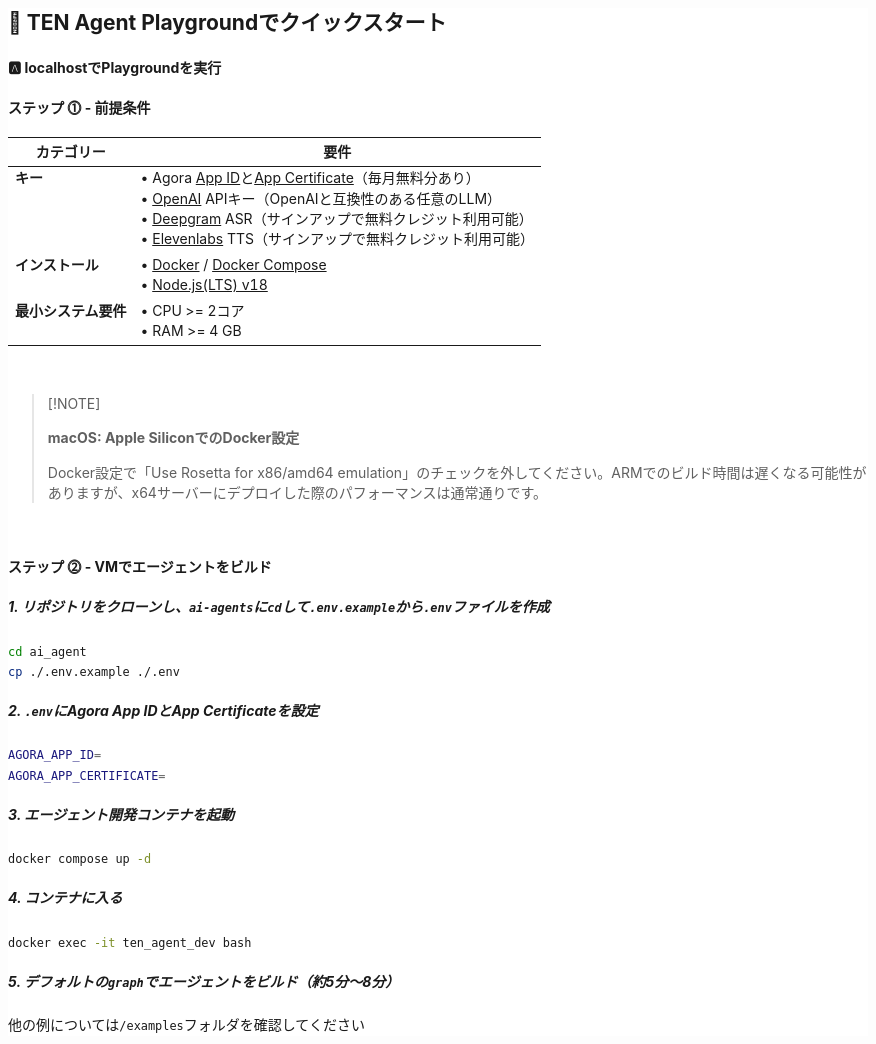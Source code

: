 ## 🛝 TEN Agent Playgroundでクイックスタート

#### 🅰️ localhostでPlaygroundを実行

#### ステップ ⓵ - 前提条件

| カテゴリー | 要件 |
| --- | --- |
| **キー** | • Agora [App ID](https://docs.agora.io/en/video-calling/get-started/manage-agora-account?platform=web#create-an-agora-project)と[App Certificate](https://docs.agora.io/en/video-calling/get-started/manage-agora-account?platform=web#create-an-agora-project)（毎月無料分あり）<br>• [OpenAI](https://openai.com/index/openai-api/) APIキー（OpenAIと互換性のある任意のLLM）<br>• [Deepgram](https://deepgram.com/) ASR（サインアップで無料クレジット利用可能）<br>• [Elevenlabs](https://elevenlabs.io/) TTS（サインアップで無料クレジット利用可能） |
| **インストール** | • [Docker](https://www.docker.com/) / [Docker Compose](https://docs.docker.com/compose/)<br>• [Node.js(LTS) v18](https://nodejs.org/en) |
| **最小システム要件** | • CPU >= 2コア<br>• RAM >= 4 GB |

<br>

> \[!NOTE]
>
> **macOS: Apple SiliconでのDocker設定**
>
> Docker設定で「Use Rosetta for x86/amd64 emulation」のチェックを外してください。ARMでのビルド時間は遅くなる可能性がありますが、x64サーバーにデプロイした際のパフォーマンスは通常通りです。

<br>

#### ステップ ⓶ - VMでエージェントをビルド

##### 1. リポジトリをクローンし、`ai-agents`に`cd`して`.env.example`から`.env`ファイルを作成

```bash
cd ai_agent
cp ./.env.example ./.env
```

##### 2. `.env`にAgora App IDとApp Certificateを設定

```bash
AGORA_APP_ID=
AGORA_APP_CERTIFICATE=
```

##### 3. エージェント開発コンテナを起動

```bash
docker compose up -d
```

##### 4. コンテナに入る

```bash
docker exec -it ten_agent_dev bash
```

##### 5. デフォルトの`graph`でエージェントをビルド（約5分〜8分）

他の例については`/examples`フォルダを確認してください


[codespaces-shield]: <https://github.com/codespaces/badge.svg>
[back-to-top]: https://img.shields.io/badge/-Back_to_top-gray?style=flat-square
[ten-framework-shield]: https://img.shields.io/github/stars/ten-framework/ten_framework?color=ffcb47&labelColor=gray&style=flat-square&logo=github
[ten-framework-banner]: https://github.com/user-attachments/assets/7c8f72d7-3993-4d01-8504-b71578a22944
[ten-framework-link]: https://github.com/ten-framework/ten_framework
[ten-vad-link]: https://github.com/ten-framework/ten-vad
[ten-vad-shield]: https://img.shields.io/github/stars/ten-framework/ten-vad?color=ffcb47&labelColor=gray&style=flat-square&logo=github
[ten-vad-banner]: https://github.com/user-attachments/assets/d45870e4-9453-4047-8163-08737f82863f
[ten-turn-detection-link]: https://github.com/ten-framework/ten-turn-detection
[ten-turn-detection-shield]: https://img.shields.io/github/stars/ten-framework/ten-turn-detection?color=ffcb47&labelColor=gray&style=flat-square&logo=github
[ten-turn-detection-banner]: https://github.com/user-attachments/assets/8d0ec716-5d0e-43e4-ad9a-d97b17305658
[ten-agent-link]: https://github.com/TEN-framework/ten-framework/tree/main/ai_agents
[ten-agent-banner]: https://github.com/user-attachments/assets/38de2207-939b-4702-a0aa-04491f5b5275
[tman-designer-banner]: https://github.com/user-attachments/assets/804c3543-0a47-42b7-b40b-ef32b742fb8f
[ten-portal-link]: https://github.com/ten-framework/portal
[ten-portal-shield]: https://img.shields.io/github/stars/ten-framework/portal?color=ffcb47&labelColor=gray&style=flat-square&logo=github
[ten-portal-banner]: https://github.com/user-attachments/assets/e17d8aaa-5928-45dd-ac71-814928e26a89